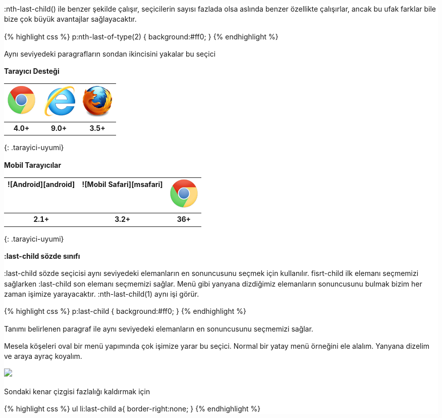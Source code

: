:nth-last-child() ile benzer şekilde çalışır, seçicilerin sayısı fazlada
olsa aslında benzer özellikte çalışırlar, ancak bu ufak farklar bile
bize çok büyük avantajlar sağlayacaktır.

{% highlight css %}
p:nth-last-of-type(2) {
	background:#ff0;
}
{% endhighlight %}

Aynı seviyedeki paragrafların sondan ikincisini yakalar bu seçici


**Tarayıcı Desteği**

|![Chrome][chrome]|![explorer][explorer]|![Firefox][firefox]|
|:-----------------:|:---------------:|:-------------------:|
|**4.0+**|**9.0+**|**3.5+**|
{: .tarayici-uyumi}

**Mobil Tarayıcılar**

|![Android][android] | ![Mobil Safari][msafari] | ![Chrome][chrome] |
|:------------------------:|:----------------------:|:-------------------:|
|**2.1+**|**3.2+**|**36+**|
{: .tarayici-uyumi}

**:last-child sözde sınıfı**

:last-child sözde seçicisi aynı seviyedeki elemanların en sonuncusunu
seçmek için kullanılır. fisrt-child ilk elemanı seçmemizi sağlarken
:last-child son elemanı seçmemizi sağlar. Menü gibi yanyana dizdiğimiz
elemanların sonuncusunu bulmak bizim her zaman işimize yarayacaktır.
:nth-last-child(1) aynı işi görür.

{% highlight css %}
p:last-child {
	background:#ff0;
}
{% endhighlight %}

Tanımı belirlenen paragraf ile aynı seviyedeki elemanların en
sonuncusunu seçmemizi sağlar.

Mesela köşeleri oval bir menü yapımında çok işimize yarar bu seçici.
Normal bir yatay menü örneğini ele alalım. Yanyana dizelim ve araya
ayraç koyalım.

![][5]

Sondaki kenar çizgisi fazlalığı kaldırmak için

{% highlight css %}
ul li:last-child a{
	border-right:none;
}
{% endhighlight %}


  [100]: https://lh6.googleusercontent.com/w8JW05qWsN2l-joJkQZ8-0BtI_Ahasy75ToU1_vFtAgGGjsdfG19PLQlW0Cu2tdkVuoxlXOfIC19hCnvbYJnELaFnk6qyB2dC3YJEETpjs95439SJw4
  [1]: https://lh3.googleusercontent.com/0qkeYfNwhs3wyl1K7H3oTIMHVxq_fuqlEi_kXSrBD7sUHbIHFMVTjWQyzpDVGdXM581uNoPrcolpFoh8cH-lKA9AeWXveDA7lVoos3NODlE5rmiqVno
  [2]: https://lh4.googleusercontent.com/5e_41wg7MEzgTzwCyGBHWAnp7Js-HypUDJigkcO7WC632270MGhU0ubYO6058YFY0zY5aOptuOv7H3_gyJw2ZiHMYFHNCygPD-8PlKV6eRS4E1xtcuI
  [3]: https://lh3.googleusercontent.com/t8QIYGvMozXeDyAOos5pbfZSpJQKyyIzuGgfMHqEire4_Y06UOOUPv9GOJPpDnd_R5wn2vlvrLVbUwvj48puypNMqcJ3tUqo4sY5pLUp9KQiMMAJ66Q
  [bir makale yazmıştım]: http://fatihhayrioglu.com/css3-target-secicisi/
  [4]: https://lh4.googleusercontent.com/lKodnf8SMrbnSV9jZd_EwcQZ1IF-JZy9GY9jv1olLpuOfebHtjsE0vbOyNA-_-EDzpoNCUBs_JVVgnk-_m7Jh0VQ6D7l9PhKXq2K7woke7tNGX36f5Q
  [5]: https://lh4.googleusercontent.com/xT4YjtxJM9wckC5nB68tYXZKVtNX2e72lsYCXcgivCGpxRCWZBKEzGIKQB4eb8S6isRl-3ZNo7_V1B__nrqbHMXASIwqQusVGqvAGcOuyfe3bstNIsY
  [Daha önce görselliği dikkatimi]: http://fatihhayrioglu.com/css-ile-secilen-metinlerin-rengini-degistirmek/
  [http://www.w3.org/TR/css3-selectors/]: http://www.w3.org/TR/css3-selectors/
  [http://www.456bereastreet.com/archive/200601/css_3_selectors_explained/]: http://www.456bereastreet.com/archive/200601/css_3_selectors_explained/
  [http://coding.smashingmagazine.com/2009/08/17/taming-advanced-css-selectors/]: http://coding.smashingmagazine.com/2009/08/17/taming-advanced-css-selectors/
  [http://tools.css3.info/selectors-test/test.html]: http://tools.css3.info/selectors-test/test.html
  [http://24ways.org/2009/cleaner-code-with-css3-selectors]: http://24ways.org/2009/cleaner-code-with-css3-selectors
  [http://www.w3schools.com/cssref/css_selectors.asp]: http://www.w3schools.com/cssref/css_selectors.asp
  [http://www.quirksmode.org/blog/archives/2010/06/ies_big_leap_fo.html]: http://www.quirksmode.org/blog/archives/2010/06/ies_big_leap_fo.html
  [http://www.quirksmode.org/css/contents.html]: http://www.quirksmode.org/css/contents.html
  [http://selectivizr.com/]: http://selectivizr.com/
  [http://net.tutsplus.com/tutorials/html-css-techniques/the-30-css-selectors-you-must-memorize/]: http://net.tutsplus.com/tutorials/html-css-techniques/the-30-css-selectors-you-must-memorize/
  [http://caniuse.com/css-sel3]: http://caniuse.com/css-sel3
  [http://kilianvalkhof.com/2008/css-xhtml/the-css3-not-selector/]: http://kilianvalkhof.com/2008/css-xhtml/the-css3-not-selector/
  [http://perishablepress.com/awesome-new-css3-selectors/]: http://perishablepress.com/awesome-new-css3-selectors/
  [https://developer.mozilla.org/en/firefox_3.5_for_developers]: https://developer.mozilla.org/en/firefox_3.5_for_developers
  [https://developer.mozilla.org/en-us/docs/Web/CSS/%3Achecked]: https://developer.mozilla.org/en-us/docs/Web/CSS/%3Achecked
  [https://developer.mozilla.org/en-us/docs/Web/CSS/:nth-child]: https://developer.mozilla.org/en-us/docs/Web/CSS/:nth-child
  [https://developer.mozilla.org/en-us/docs/Web/CSS/:empty]: https://developer.mozilla.org/en-us/docs/Web/CSS/:empty
  [https://developer.mozilla.org/en-us/docs/Web/CSS/%3Adisabled]: https://developer.mozilla.org/en-us/docs/Web/CSS/%3Adisabled
  [http://blogs.msdn.com/b/ie/archive/2010/05/13/the-css-corner-css3-selectors.aspx]: http://blogs.msdn.com/b/ie/archive/2010/05/13/the-css-corner-css3-selectors.aspx
  [http://eriwen.com/css/css-indirect-adjacent-combinator/]: http://eriwen.com/css/css-indirect-adjacent-combinator/
  [http://msdn.microsoft.com/en-us/library/aa358824%28v=vs.85%29.aspx]: http://msdn.microsoft.com/en-us/library/aa358824%28v=vs.85%29.aspx
  [http://www.quirksmode.org/css/enabled.html]: http://www.quirksmode.org/css/enabled.html
[firefox]: /images/ff.png
[chrome]: /images/ch.png
[explorer]: /images/ie.png